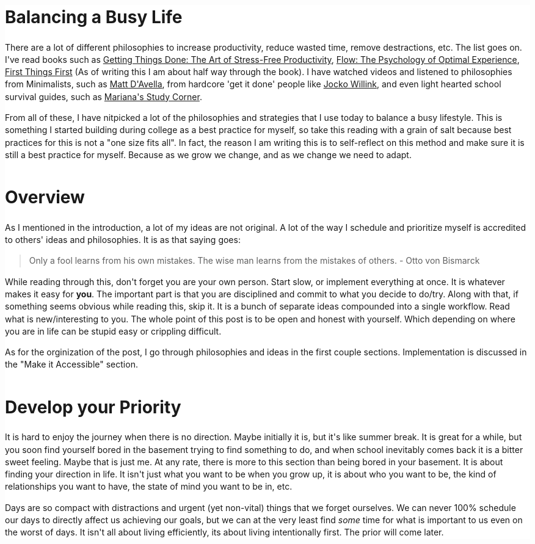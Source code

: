 # Balancing a Busy Life
There are a lot of different philosophies to increase productivity, reduce wasted time, remove destractions, etc. The list goes on. I've read books such as [Getting Things Done: The Art of Stress-Free Productivity](https://www.amazon.com/Getting-Things-Done-Stress-Free-Productivity/dp/0142000280), [Flow: The Psychology of Optimal Experience](https://www.amazon.com/Flow-Psychology-Experience-Perennial-Classics/dp/0061339202), [First Things First](https://www.amazon.com/First-Things-Stephen-R-Covey/dp/0684802031) (As of writing this I am about half way through the book). I have watched videos and listened to philosophies from Minimalists, such as [Matt D'Avella](https://www.youtube.com/user/blackboxfilmcompany), from hardcore 'get it done' people like [Jocko Willink](https://www.youtube.com/channel/UCkqcY4CAuBFNFho6JgygCnA), and even light hearted school survival guides, such as [Mariana's Study Corner](https://www.youtube.com/channel/UCEHp_b02I0GvTYCBPX_0w1g). 

From all of these, I have nitpicked a lot of the philosophies and strategies that I use today to balance a busy lifestyle. This is something I started building during college as a best practice for myself, so take this reading with a grain of salt because best practices for this is not a "one size fits all". In fact, the reason I am writing this is to self-reflect on this method and make sure it is still a best practice for myself. Because as we grow we change, and as we change we need to adapt. 

# Overview
As I mentioned in the introduction, a lot of my ideas are not original. A lot of the way I schedule and prioritize myself is accredited to others' ideas and philosophies. It is as that saying goes:
> Only a fool learns from his own mistakes. The wise man learns from the mistakes of others. - Otto von Bismarck

While reading through this, don't forget you are your own person. Start slow, or implement everything at once. It is whatever makes it easy for **you**. The important part is that you are disciplined and commit to what you decide to do/try. Along with that, if something seems obvious while reading this, skip it. It is a bunch of separate ideas compounded into a single workflow. Read what is new/interesting to you. The whole point of this post is to be open and honest with yourself. Which depending on where you are in life can be stupid easy or crippling difficult. 

As for the orginization of the post, I go through philosophies and ideas in the first couple sections. Implementation is discussed in the "Make it Accessible" section. 



# Develop your Priority
It is hard to enjoy the journey when there is no direction. Maybe initially it is, but it's like summer break. It is great for a while, but you soon find yourself bored in the basement trying to find something to do, and when school inevitably comes back it is a bitter sweet feeling. Maybe that is just me. At any rate, there is more to this section than being bored in your basement. It is about finding your direction in life. It isn't just what you want to be when you grow up, it is about who you want to be, the kind of relationships you want to have, the state of mind you want to be in, etc. 

Days are so compact with distractions and urgent (yet non-vital) things that we forget ourselves. We can never 100% schedule our days to directly affect us achieving our goals, but we can at the very least find *some* time for what is important to us even on the worst of days. It isn't all about living efficiently, its about living intentionally first. The prior will come later.
